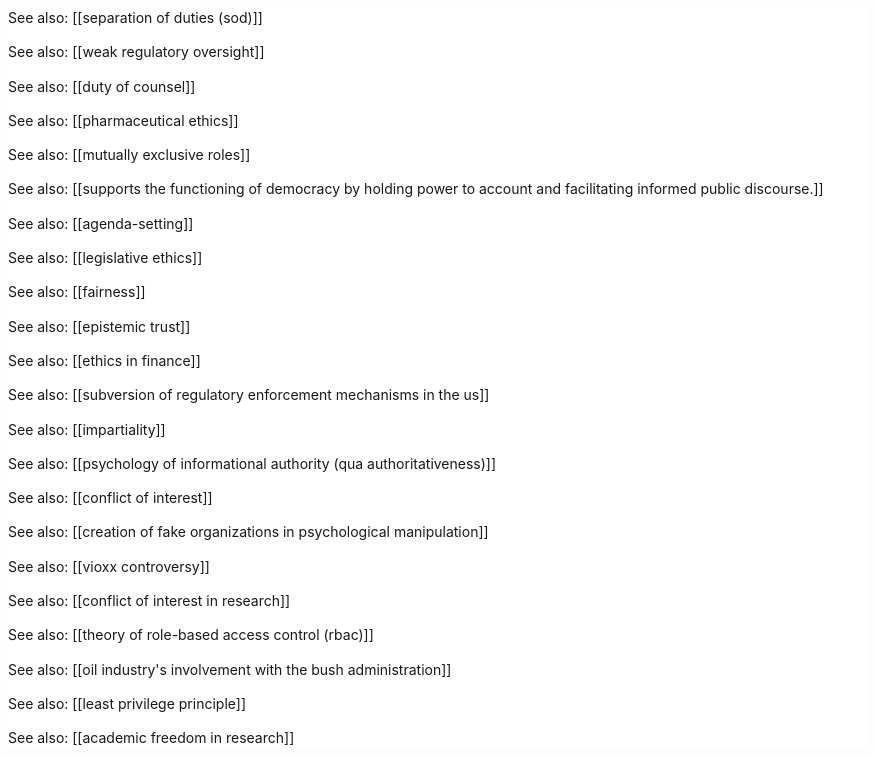 
See also: [[separation of duties (sod)]]


See also: [[weak regulatory oversight]]


See also: [[duty of counsel]]


See also: [[pharmaceutical ethics]]


See also: [[mutually exclusive roles]]


See also: [[supports the functioning of democracy by holding power to account and facilitating informed public discourse.]]


See also: [[agenda-setting]]


See also: [[legislative ethics]]


See also: [[fairness]]


See also: [[epistemic trust]]


See also: [[ethics in finance]]


See also: [[subversion of regulatory enforcement mechanisms in the us]]


See also: [[impartiality]]


See also: [[psychology of informational authority (qua authoritativeness)]]


See also: [[conflict of interest]]


See also: [[creation of fake organizations in psychological manipulation]]


See also: [[vioxx controversy]]


See also: [[conflict of interest in research]]


See also: [[theory of role-based access control (rbac)]]


See also: [[oil industry's involvement with the bush administration]]


See also: [[least privilege principle]]


See also: [[academic freedom in research]]